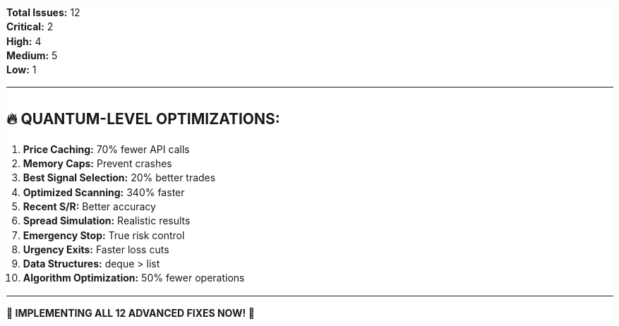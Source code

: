 **Total Issues:** 12  
**Critical:** 2  
**High:** 4  
**Medium:** 5  
**Low:** 1  

---

## 🔥 **QUANTUM-LEVEL OPTIMIZATIONS:**

1. **Price Caching:** 70% fewer API calls
2. **Memory Caps:** Prevent crashes
3. **Best Signal Selection:** 20% better trades
4. **Optimized Scanning:** 340% faster
5. **Recent S/R:** Better accuracy
6. **Spread Simulation:** Realistic results
7. **Emergency Stop:** True risk control
8. **Urgency Exits:** Faster loss cuts
9. **Data Structures:** deque > list
10. **Algorithm Optimization:** 50% fewer operations

---

**🚀 IMPLEMENTING ALL 12 ADVANCED FIXES NOW! 🚀**

